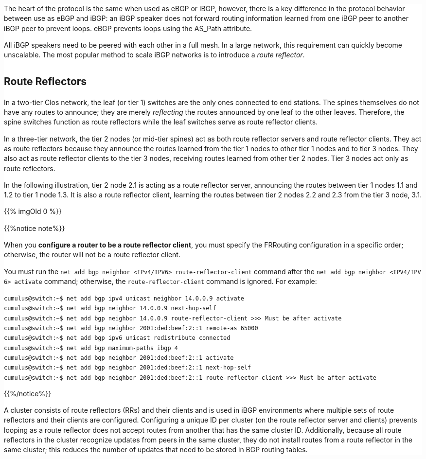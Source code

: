 The heart of the protocol is the same when used as eBGP or iBGP, however, there is a key difference in the protocol behavior between use as eBGP and iBGP: an iBGP speaker does not forward routing information learned from one iBGP peer to another iBGP peer to prevent loops. eBGP prevents loops using the AS\_Path attribute.

All iBGP speakers need to be peered with each other in a full mesh. In a large network, this requirement can quickly become unscalable. The most popular method to scale iBGP networks is to introduce a *route reflector*.

## Route Reflectors

In a two-tier Clos network, the leaf (or tier 1) switches are the only ones connected to end stations. The spines themselves do not have any routes to announce; they are merely *reflecting* the routes announced by one leaf to the other leaves. Therefore, the spine switches function as route reflectors while the leaf switches serve as route reflector clients.

In a three-tier network, the tier 2 nodes (or mid-tier spines) act as both route reflector servers and route reflector clients. They act as route reflectors because they announce the routes learned from the tier 1 nodes to other tier 1 nodes and to tier 3 nodes. They also act as route reflector clients to the tier 3 nodes, receiving routes learned from other tier 2 nodes. Tier 3 nodes act only as route reflectors.

In the following illustration, tier 2 node 2.1 is acting as a route reflector server, announcing the routes between tier 1 nodes 1.1 and 1.2 to tier 1 node 1.3. It is also a route reflector client, learning the routes between tier 2 nodes 2.2 and 2.3 from the tier 3 node, 3.1.

{{% imgOld 0 %}}

{{%notice note%}}

When you **configure a router to be a route reflector client**, you must specify the FRRouting configuration in a specific order; otherwise, the router will not be a route reflector client.

You must run the `net add bgp neighbor <IPv4/IPV6> route-reflector-client` command after the `net add bgp neighbor <IPV4/IPV6> activate` command; otherwise, the `route-reflector-client` command is ignored. For example:

```
cumulus@switch:~$ net add bgp ipv4 unicast neighbor 14.0.0.9 activate
cumulus@switch:~$ net add bgp neighbor 14.0.0.9 next-hop-self
cumulus@switch:~$ net add bgp neighbor 14.0.0.9 route-reflector-client >>> Must be after activate
cumulus@switch:~$ net add bgp neighbor 2001:ded:beef:2::1 remote-as 65000
cumulus@switch:~$ net add bgp ipv6 unicast redistribute connected
cumulus@switch:~$ net add bgp maximum-paths ibgp 4
cumulus@switch:~$ net add bgp neighbor 2001:ded:beef:2::1 activate
cumulus@switch:~$ net add bgp neighbor 2001:ded:beef:2::1 next-hop-self
cumulus@switch:~$ net add bgp neighbor 2001:ded:beef:2::1 route-reflector-client >>> Must be after activate
```

{{%/notice%}}

A cluster consists of route reflectors (RRs) and their clients and is used in iBGP environments where multiple sets of route reflectors and their clients are configured. Configuring a unique ID per cluster (on the route reflector server and clients) prevents looping as a route reflector does not accept routes from another that has the same cluster ID. Additionally, because all route reflectors in the cluster recognize updates from peers in the same cluster, they do not install routes from a route reflector in the same cluster; this reduces the number of updates that need to be stored in BGP routing tables.
